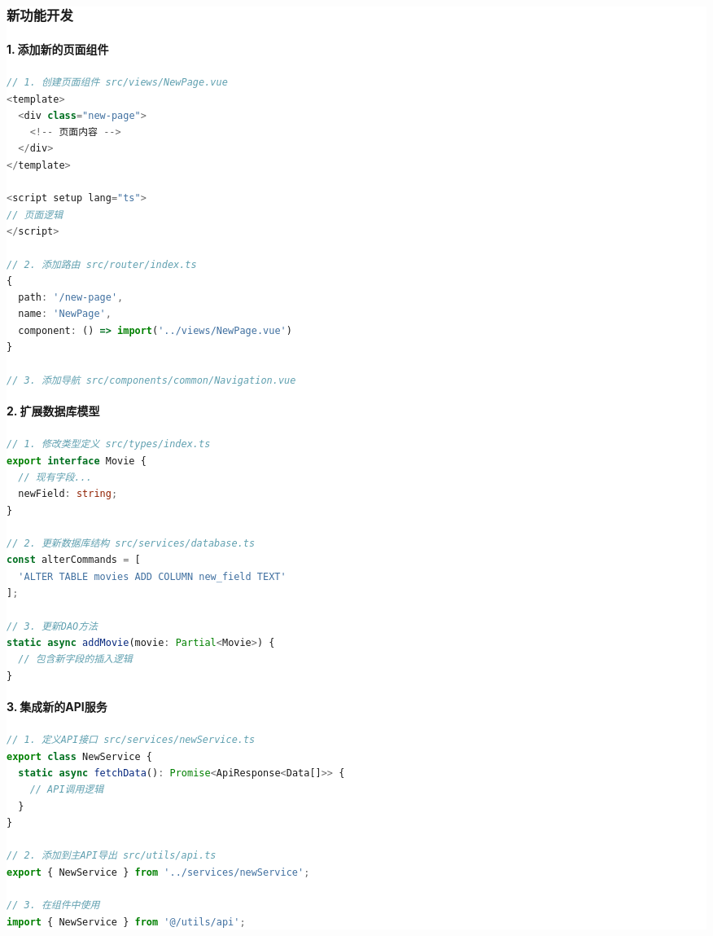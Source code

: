 ### 新功能开发

#### 1. 添加新的页面组件

```typescript
// 1. 创建页面组件 src/views/NewPage.vue
<template>
  <div class="new-page">
    <!-- 页面内容 -->
  </div>
</template>

<script setup lang="ts">
// 页面逻辑
</script>

// 2. 添加路由 src/router/index.ts
{
  path: '/new-page',
  name: 'NewPage',
  component: () => import('../views/NewPage.vue')
}

// 3. 添加导航 src/components/common/Navigation.vue
```

#### 2. 扩展数据库模型

```typescript
// 1. 修改类型定义 src/types/index.ts
export interface Movie {
  // 现有字段...
  newField: string;
}

// 2. 更新数据库结构 src/services/database.ts
const alterCommands = [
  'ALTER TABLE movies ADD COLUMN new_field TEXT'
];

// 3. 更新DAO方法
static async addMovie(movie: Partial<Movie>) {
  // 包含新字段的插入逻辑
}
```

#### 3. 集成新的API服务

```typescript
// 1. 定义API接口 src/services/newService.ts
export class NewService {
  static async fetchData(): Promise<ApiResponse<Data[]>> {
    // API调用逻辑
  }
}

// 2. 添加到主API导出 src/utils/api.ts
export { NewService } from '../services/newService';

// 3. 在组件中使用
import { NewService } from '@/utils/api';
```

